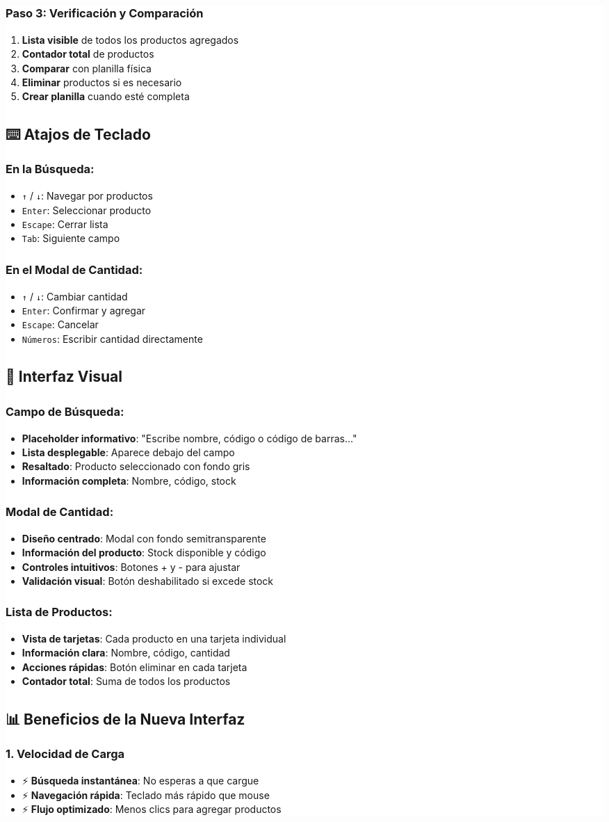 ### **Paso 3: Verificación y Comparación**
1. **Lista visible** de todos los productos agregados
2. **Contador total** de productos
3. **Comparar** con planilla física
4. **Eliminar** productos si es necesario
5. **Crear planilla** cuando esté completa

## ⌨️ **Atajos de Teclado**

### **En la Búsqueda:**
- `↑` / `↓`: Navegar por productos
- `Enter`: Seleccionar producto
- `Escape`: Cerrar lista
- `Tab`: Siguiente campo

### **En el Modal de Cantidad:**
- `↑` / `↓`: Cambiar cantidad
- `Enter`: Confirmar y agregar
- `Escape`: Cancelar
- `Números`: Escribir cantidad directamente

## 🎨 **Interfaz Visual**

### **Campo de Búsqueda:**
- **Placeholder informativo**: "Escribe nombre, código o código de barras..."
- **Lista desplegable**: Aparece debajo del campo
- **Resaltado**: Producto seleccionado con fondo gris
- **Información completa**: Nombre, código, stock

### **Modal de Cantidad:**
- **Diseño centrado**: Modal con fondo semitransparente
- **Información del producto**: Stock disponible y código
- **Controles intuitivos**: Botones + y - para ajustar
- **Validación visual**: Botón deshabilitado si excede stock

### **Lista de Productos:**
- **Vista de tarjetas**: Cada producto en una tarjeta individual
- **Información clara**: Nombre, código, cantidad
- **Acciones rápidas**: Botón eliminar en cada tarjeta
- **Contador total**: Suma de todos los productos

## 📊 **Beneficios de la Nueva Interfaz**

### **1. Velocidad de Carga**
- ⚡ **Búsqueda instantánea**: No esperas a que cargue
- ⚡ **Navegación rápida**: Teclado más rápido que mouse
- ⚡ **Flujo optimizado**: Menos clics para agregar productos
